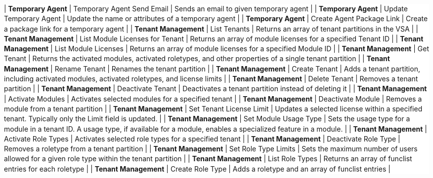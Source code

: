 | **Temporary Agent**           | Temporary Agent Send Email                    | Sends an email to given temporary agent                                                                                                                                                                              |
| **Temporary Agent**           | Update Temporary Agent                        | Update the name or attributes of a temporary agent                                                                                                                                                                   |
| **Temporary Agent**           | Create Agent Package Link                     | Create a package link for a temporary agent                                                                                                                                                                          |
| **Tenant Management**         | List Tenants                                  | Returns an array of tenant partitions in the VSA                                                                                                                                                                     |
| **Tenant Management**         | List Module Licenses for Tenant               | Returns an array of module licenses for a specified Tenant ID                                                                                                                                                        |
| **Tenant Management**         | List Module Licenses                          | Returns an array of module licenses for a specified Module ID                                                                                                                                                        |
| **Tenant Management**         | Get Tenant                                    | Returns the activated modules, activated roletypes, and other properties of a single tenant partition                                                                                                                |
| **Tenant Management**         | Rename Tenant                                 | Renames the tenant partition                                                                                                                                                                                         |
| **Tenant Management**         | Create Tenant                                 | Adds a tenant partition, including activated modules, activated roletypes, and license limits                                                                                                                        |
| **Tenant Management**         | Delete Tenant                                 | Removes a tenant partition                                                                                                                                                                                           |
| **Tenant Management**         | Deactivate Tenant                             | Deactivates a tenant partition instead of deleting it                                                                                                                                                                |
| **Tenant Management**         | Activate Modules                              | Activates selected modules for a specified tenant                                                                                                                                                                    |
| **Tenant Management**         | Deactivate Module                             | Removes a module from a tenant partition                                                                                                                                                                             |
| **Tenant Management**         | Set Tenant License Limit                      | Updates a selected license within a specified tenant. Typically only the Limit field is updated.                                                                                                                     |
| **Tenant Management**         | Set Module Usage Type                         | Sets the usage type for a module in a tenant ID. A usage type, if available for a module, enables a specialized feature in a module.                                                                                 |
| **Tenant Management**         | Activate Role Types                           | Activates selected role types for a specified tenant                                                                                                                                                                 |
| **Tenant Management**         | Deactivate Role Type                          | Removes a roletype from a tenant partition                                                                                                                                                                           |
| **Tenant Management**         | Set Role Type Limits                          | Sets the maximum number of users allowed for a given role type within the tenant partition                                                                                                                           |
| **Tenant Management**         | List Role Types                               | Returns an array of funclist entries for each roletype                                                                                                                                                               |
| **Tenant Management**         | Create Role Type                              | Adds a roletype and an array of funclist entries                                                                                                                                                                     |